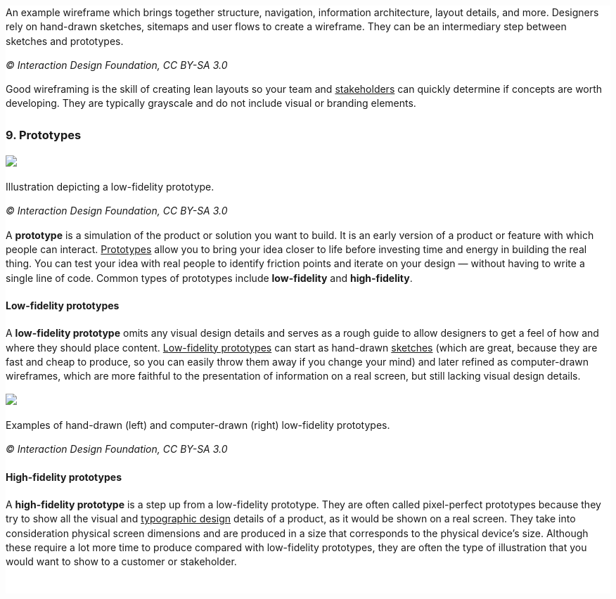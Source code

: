 An example wireframe which brings together structure, navigation, information architecture, layout details, and more. Designers rely on hand-drawn sketches, sitemaps and user flows to create a wireframe. They can be an intermediary step between sketches and prototypes.

*© Interaction Design Foundation, CC BY-SA 3.0*

Good wireframing is the skill of creating lean layouts so your team and [stakeholders](https://www.interaction-design.org/literature/topics/stakeholders "What are Stakeholders?") can quickly determine if concepts are worth developing. They are typically grayscale and do not include visual or branding elements. 

### **9\. Prototypes**

![](https://public-images.interaction-design.org/literature/articles/materials/9XTQKkfTTBUeOMFAotEV0CNvGRdjmgWkmI97qY83.jpg)

Illustration depicting a low-fidelity prototype.

*© Interaction Design Foundation, CC BY-SA 3.0*

A **prototype** is a simulation of the product or solution you want to build. It is an early version of a product or feature with which people can interact. [Prototypes](https://www.interaction-design.org/literature/topics/prototypes "What are Prototypes?") allow you to bring your idea closer to life before investing time and energy in building the real thing. You can test your idea with real people to identify friction points and iterate on your design — without having to write a single line of code. Common types of prototypes include **low-fidelity** and **high-fidelity**.

#### **Low-fidelity prototypes**

A **low-fidelity prototype** omits any visual design details and serves as a rough guide to allow designers to get a feel of how and where they should place content. [Low-fidelity prototypes](https://www.interaction-design.org/literature/topics/low-fidelity-prototypes "What are Low-Fidelity Prototypes?") can start as hand-drawn [sketches](https://www.interaction-design.org/literature/topics/sketch "What are Sketches in UX/UI Design?") (which are great, because they are fast and cheap to produce, so you can easily throw them away if you change your mind) and later refined as computer-drawn wireframes, which are more faithful to the presentation of information on a real screen, but still lacking visual design details.

![](https://public-images.interaction-design.org/literature/articles/materials/OslUJqeU44VI97Zq7WE8MOqEmh2v1NFq4N3P7ClX.png)

Examples of hand-drawn (left) and computer-drawn (right) low-fidelity prototypes.

*© Interaction Design Foundation, CC BY-SA 3.0*

#### High-fidelity prototypes

A **high-fidelity prototype** is a step up from a low-fidelity prototype. They are often called pixel-perfect prototypes because they try to show all the visual and [typographic design](https://www.interaction-design.org/literature/topics/typography "What is Typography?") details of a product, as it would be shown on a real screen. They take into consideration physical screen dimensions and are produced in a size that corresponds to the physical device’s size. Although these require a lot more time to produce compared with low-fidelity prototypes, they are often the type of illustration that you would want to show to a customer or stakeholder.

![]()
